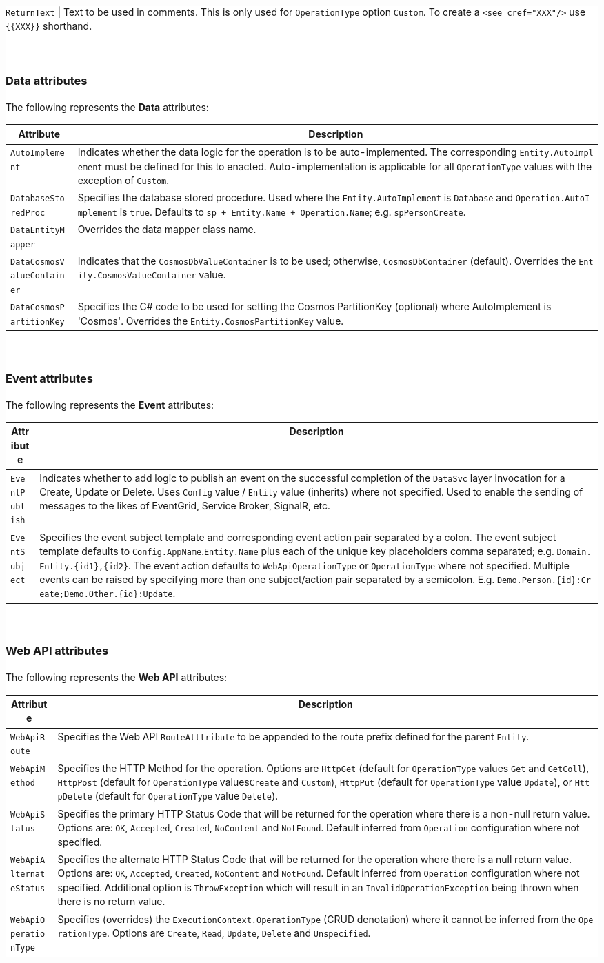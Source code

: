 `ReturnText` | Text to be used in comments. This is only used for `OperationType` option `Custom`. To create a `<see cref="XXX"/>` use `{{XXX}}` shorthand.

<br/>

### Data attributes

The following represents the **Data** attributes:

Attribute | Description
---|---
`AutoImplement` | Indicates whether the data logic for the operation is to be auto-implemented. The corresponding `Entity.AutoImplement` must be defined for this to enacted. Auto-implementation is applicable for all `OperationType` values with the exception of `Custom`.
`DatabaseStoredProc` | Specifies the database stored procedure. Used where the	`Entity.AutoImplement` is `Database` and `Operation.AutoImplement` is `true`. Defaults to `sp + Entity.Name + Operation.Name`; e.g. `spPersonCreate`.
`DataEntityMapper` | Overrides the data mapper class name.
`DataCosmosValueContainer` | Indicates that the `CosmosDbValueContainer` is to be used; otherwise, `CosmosDbContainer` (default). Overrides the `Entity.CosmosValueContainer` value.
`DataCosmosPartitionKey` | Specifies the C# code to be used for setting the Cosmos PartitionKey (optional) where AutoImplement is 'Cosmos'. Overrides the  `Entity.CosmosPartitionKey` value.

<br/>

### Event attributes

The following represents the **Event** attributes: 

Attribute | Description
---|---
`EventPublish` | Indicates whether to add logic to publish an event on the successful completion of the `DataSvc` layer invocation for a Create, Update or Delete. Uses `Config` value / `Entity` value (inherits) where not specified. Used to enable the sending of messages to the likes of EventGrid, Service Broker, SignalR, etc.
`EventSubject` | Specifies the event subject template and corresponding event action pair separated by a colon. The event subject template defaults to `Config.AppName`.`Entity.Name` plus each of the unique key placeholders comma separated; e.g. `Domain.Entity.{id1},{id2}`. The event action defaults to `WebApiOperationType` or `OperationType` where not specified. Multiple events can be raised by specifying more than one subject/action pair separated by a semicolon. E.g. `Demo.Person.{id}:Create;Demo.Other.{id}:Update`.

<br/>

### Web API attributes

The following represents the **Web API** attributes: 

Attribute | Description
---|---
`WebApiRoute` | Specifies the Web API `RouteAtttribute` to be appended to the route prefix defined for the parent `Entity`.
`WebApiMethod` | Specifies the HTTP Method for the operation. Options are `HttpGet` (default for `OperationType` values `Get` and `GetColl`), `HttpPost` (default for `OperationType` values`Create` and `Custom`), `HttpPut` (default for `OperationType` value `Update`), or `HttpDelete` (default for `OperationType` value `Delete`).
`WebApiStatus` | Specifies the primary HTTP Status Code that will be returned for the operation where there is a non-null return value. Options are: `OK`, `Accepted`, `Created`, `NoContent` and `NotFound`. Default inferred from `Operation` configuration where not specified.
`WebApiAlternateStatus` | Specifies the alternate HTTP Status Code that will be returned for the operation where there is a null return value. Options are: `OK`, `Accepted`, `Created`, `NoContent` and `NotFound`. Default inferred from `Operation` configuration where not specified. Additional option is `ThrowException` which will result in an `InvalidOperationException` being thrown when there is no return value.
`WebApiOperationType` | Specifies (overrides) the `ExecutionContext.OperationType` (CRUD denotation) where it cannot be inferred from the `OperationType`. Options are `Create`, `Read`, `Update`, `Delete` and `Unspecified`.